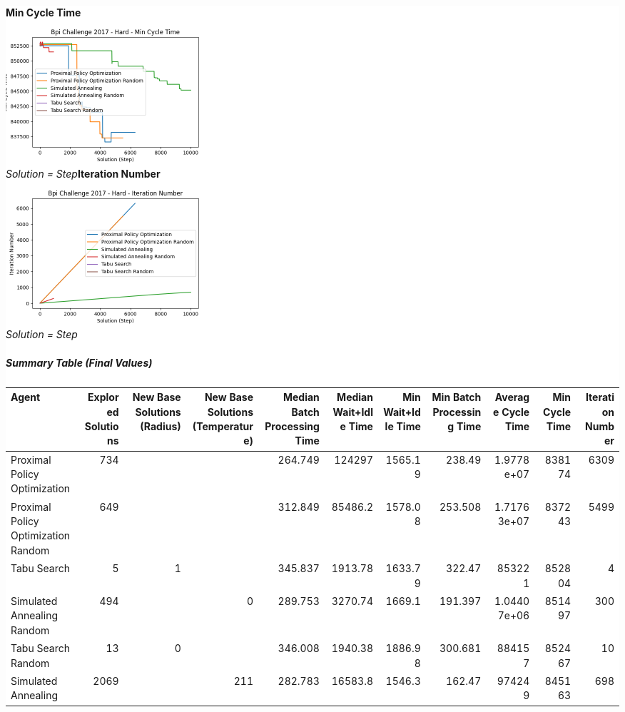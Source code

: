 <tr><td><strong>Min Cycle Time</strong><br><img src='report_plots/Bpi_Challenge_2017_Hard_front_min_cycle_time.png' alt='Min Cycle Time' style='width:300px;height:200px;'/><br><em>Solution = Step</em></td><td><strong>Iteration Number</strong><br><img src='report_plots/Bpi_Challenge_2017_Hard_global_iteration.png' alt='Iteration Number' style='width:300px;height:200px;'/><br><em>Solution = Step</em></td><td></td></tr>
</table>

##### Summary Table (Final Values)

| Agent                               | Explored Solutions | New Base Solutions (Radius) | New Base Solutions (Temperature) | Median Batch Processing Time | Median Wait+Idle Time | Min Wait+Idle Time | Min Batch Processing Time | Average Cycle Time | Min Cycle Time | Iteration Number |
| :---------------------------------- | -----------------: | --------------------------: | -------------------------------: | ---------------------------: | --------------------: | -----------------: | ------------------------: | -----------------: | -------------: | ---------------: |
| Proximal Policy Optimization        |                734 |                             |                                  |                      264.749 |                124297 |            1565.19 |                    238.49 |         1.9778e+07 |         838174 |             6309 |
| Proximal Policy Optimization Random |                649 |                             |                                  |                      312.849 |               85486.2 |            1578.08 |                   253.508 |        1.71763e+07 |         837243 |             5499 |
| Tabu Search                         |                  5 |                           1 |                                  |                      345.837 |               1913.78 |            1633.79 |                    322.47 |             853221 |         852804 |                4 |
| Simulated Annealing Random          |                494 |                             |                                0 |                      289.753 |               3270.74 |             1669.1 |                   191.397 |        1.04407e+06 |         851497 |              300 |
| Tabu Search Random                  |                 13 |                           0 |                                  |                      346.008 |               1940.38 |            1886.98 |                   300.681 |             884157 |         852467 |               10 |
| Simulated Annealing                 |               2069 |                             |                              211 |                      282.783 |               16583.8 |             1546.3 |                    162.47 |             974249 |         845163 |              698 |
